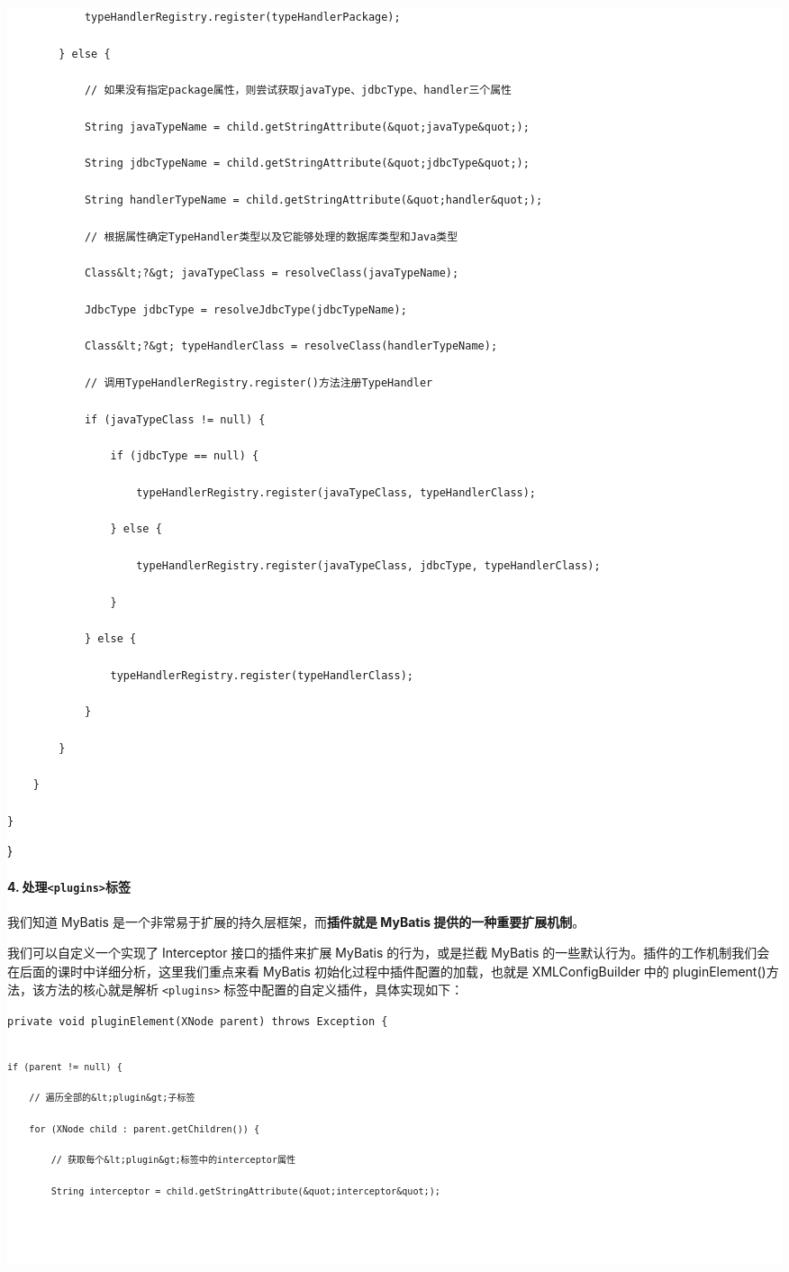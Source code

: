                 typeHandlerRegistry.register(typeHandlerPackage);

            } else {

                // 如果没有指定package属性，则尝试获取javaType、jdbcType、handler三个属性

                String javaTypeName = child.getStringAttribute(&quot;javaType&quot;);

                String jdbcTypeName = child.getStringAttribute(&quot;jdbcType&quot;);

                String handlerTypeName = child.getStringAttribute(&quot;handler&quot;);

                // 根据属性确定TypeHandler类型以及它能够处理的数据库类型和Java类型

                Class&lt;?&gt; javaTypeClass = resolveClass(javaTypeName);

                JdbcType jdbcType = resolveJdbcType(jdbcTypeName);

                Class&lt;?&gt; typeHandlerClass = resolveClass(handlerTypeName);

                // 调用TypeHandlerRegistry.register()方法注册TypeHandler

                if (javaTypeClass != null) {

                    if (jdbcType == null) {

                        typeHandlerRegistry.register(javaTypeClass, typeHandlerClass);

                    } else {

                        typeHandlerRegistry.register(javaTypeClass, jdbcType, typeHandlerClass);

                    }

                } else {

                    typeHandlerRegistry.register(typeHandlerClass);

                }

            }

        }

    }

}
</code></pre>
<h4>4. 处理<code>&lt;plugins&gt;</code>标签</h4>
<p>我们知道 MyBatis 是一个非常易于扩展的持久层框架，而<strong>插件就是 MyBatis 提供的一种重要扩展机制</strong>。</p>
<p>我们可以自定义一个实现了 Interceptor 接口的插件来扩展 MyBatis 的行为，或是拦截 MyBatis 的一些默认行为。插件的工作机制我们会在后面的课时中详细分析，这里我们重点来看 MyBatis 初始化过程中插件配置的加载，也就是 XMLConfigBuilder 中的 pluginElement()方法，该方法的核心就是解析 <code>&lt;plugins&gt;</code> 标签中配置的自定义插件，具体实现如下：</p>
<pre><code>private void pluginElement(XNode parent) throws Exception {

    if (parent != null) {

        // 遍历全部的&lt;plugin&gt;子标签

        for (XNode child : parent.getChildren()) {

            // 获取每个&lt;plugin&gt;标签中的interceptor属性

            String interceptor = child.getStringAttribute(&quot;interceptor&quot;);
